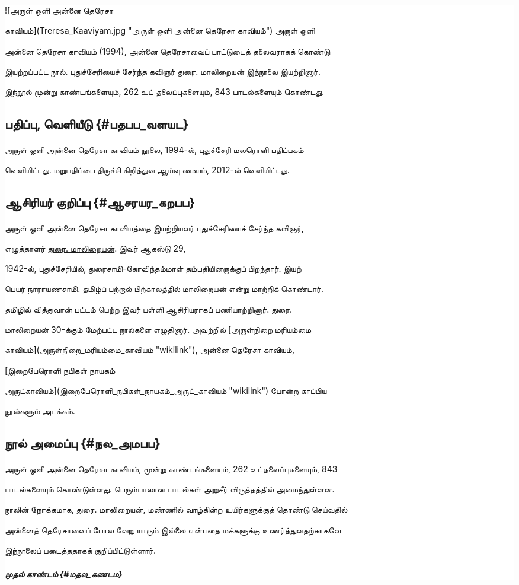 ![அருள் ஒளி அன்னை தெரேசா

காவியம்](Treresa_Kaaviyam.jpg "அருள் ஒளி அன்னை தெரேசா காவியம்") அருள் ஒளி

அன்னை தெரேசா காவியம் (1994), அன்னை தெரேசாவைப் பாட்டுடைத் தலைவராகக் கொண்டு

இயற்றப்பட்ட நூல். புதுச்சேரியைச் சேர்ந்த கவிஞர் துரை. மாலிறையன் இந்நூலை இயற்றினார்.

இந்நூல் மூன்று காண்டங்களையும், 262 உட் தலைப்புகளையும், 843 பாடல்களையும் கொண்டது.



## பதிப்பு, வெளியீடு {#பதபப_வளயட}



அருள் ஒளி அன்னை தெரேசா காவியம் நூலை, 1994-ல், புதுச்சேரி மலரொளி பதிப்பகம்

வெளியிட்டது. மறுபதிப்பை திருச்சி கிறித்துவ ஆய்வு மையம், 2012-ல் வெளியிட்டது.



## ஆசிரியர் குறிப்பு {#ஆசரயர_கறபப}



அருள் ஒளி அன்னை தெரேசா காவியத்தை இயற்றியவர் புதுச்சேரியைச் சேர்ந்த கவிஞர்,

எழுத்தாளர் [துரை. மாலிறையன்](துரை._மாலிறையன் "wikilink"). இவர் ஆகஸ்டு 29,

1942-ல், புதுச்சேரியில், துரைசாமி-கோவிந்தம்மாள் தம்பதியினருக்குப் பிறந்தார். இயற்

பெயர் நாராயணசாமி. தமிழ்ப் பற்றால் பிற்காலத்தில் மாலிறையன் என்று மாற்றிக் கொண்டார்.

தமிழில் வித்துவான் பட்டம் பெற்ற இவர் பள்ளி ஆசிரியராகப் பணியாற்றினார். துரை.

மாலிறையன் 30-க்கும் மேற்பட்ட நூல்களை எழுதினார். அவற்றில் [அருள்நிறை மரியம்மை

காவியம்](அருள்நிறை_மரியம்மை_காவியம் "wikilink"), அன்னை தெரேசா காவியம்,

[இறைபேரொளி நபிகள் நாயகம்

அருட்காவியம்](இறைபேரொளி_நபிகள்_நாயகம்_அருட்_காவியம் "wikilink") போன்ற காப்பிய

நூல்களும் அடக்கம்.



## நூல் அமைப்பு {#நல_அமபப}



அருள் ஒளி அன்னை தெரேசா காவியம், மூன்று காண்டங்களையும், 262 உட்தலைப்புகளையும், 843

பாடல்களையும் கொண்டுள்ளது. பெரும்பாலான பாடல்கள் அறுசீர் விருத்தத்தில் அமைந்துள்ளன.

நூலின் நோக்கமாக, துரை. மாலிறையன், மண்ணில் வாழ்கின்ற உயிர்களுக்குத் தொண்டு செய்வதில்

அன்னைத் தெரேசாவைப் போல வேறு யாரும் இல்லை என்பதை மக்களுக்கு உணர்த்துவதற்காகவே

இந்நூலைப் படைத்ததாகக் குறிப்பிட்டுள்ளார்.



##### முதல் காண்டம் {#மதல_கணடம}
